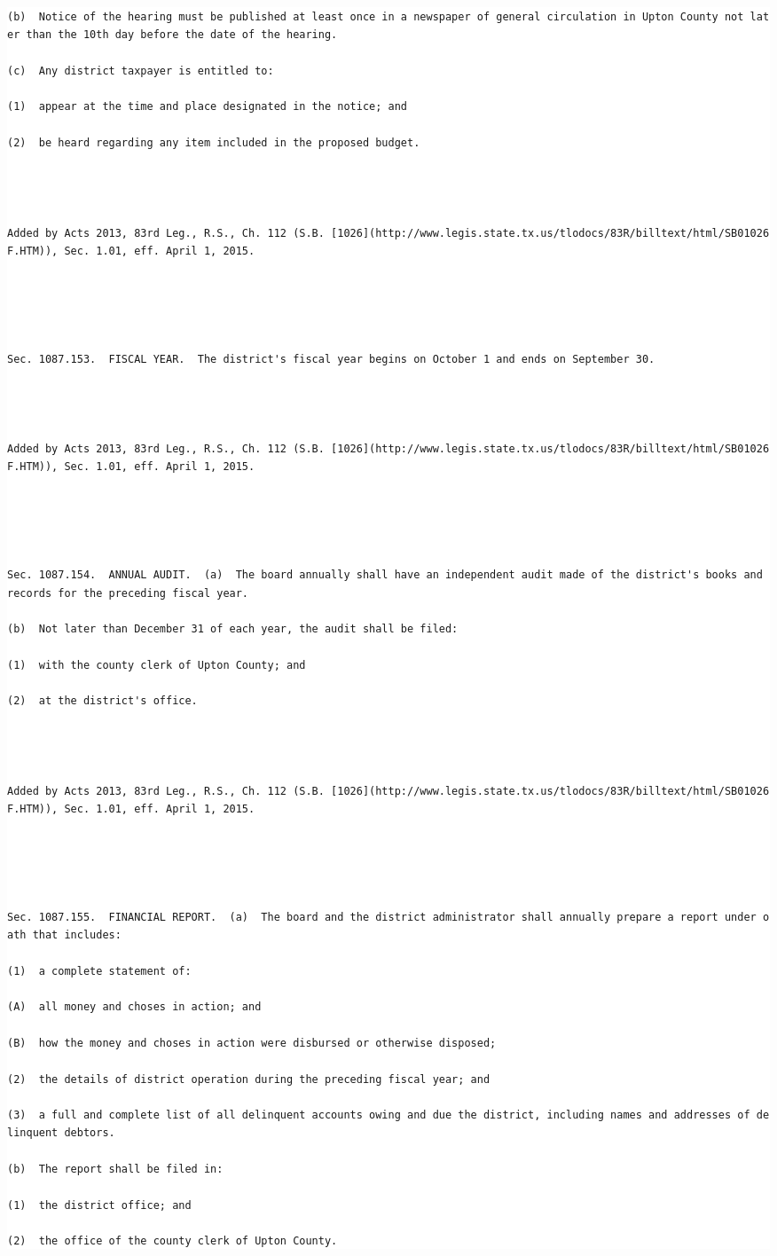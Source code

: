     (b)  Notice of the hearing must be published at least once in a newspaper of general circulation in Upton County not later than the 10th day before the date of the hearing.
    
    (c)  Any district taxpayer is entitled to:
    
    (1)  appear at the time and place designated in the notice; and
    
    (2)  be heard regarding any item included in the proposed budget.
    
    
    
    
    Added by Acts 2013, 83rd Leg., R.S., Ch. 112 (S.B. [1026](http://www.legis.state.tx.us/tlodocs/83R/billtext/html/SB01026F.HTM)), Sec. 1.01, eff. April 1, 2015.
    
    
    
    
    
    Sec. 1087.153.  FISCAL YEAR.  The district's fiscal year begins on October 1 and ends on September 30.
    
    
    
    
    Added by Acts 2013, 83rd Leg., R.S., Ch. 112 (S.B. [1026](http://www.legis.state.tx.us/tlodocs/83R/billtext/html/SB01026F.HTM)), Sec. 1.01, eff. April 1, 2015.
    
    
    
    
    
    Sec. 1087.154.  ANNUAL AUDIT.  (a)  The board annually shall have an independent audit made of the district's books and records for the preceding fiscal year.
    
    (b)  Not later than December 31 of each year, the audit shall be filed:
    
    (1)  with the county clerk of Upton County; and
    
    (2)  at the district's office.
    
    
    
    
    Added by Acts 2013, 83rd Leg., R.S., Ch. 112 (S.B. [1026](http://www.legis.state.tx.us/tlodocs/83R/billtext/html/SB01026F.HTM)), Sec. 1.01, eff. April 1, 2015.
    
    
    
    
    
    Sec. 1087.155.  FINANCIAL REPORT.  (a)  The board and the district administrator shall annually prepare a report under oath that includes:
    
    (1)  a complete statement of:
    
    (A)  all money and choses in action; and
    
    (B)  how the money and choses in action were disbursed or otherwise disposed;
    
    (2)  the details of district operation during the preceding fiscal year; and
    
    (3)  a full and complete list of all delinquent accounts owing and due the district, including names and addresses of delinquent debtors.
    
    (b)  The report shall be filed in:
    
    (1)  the district office; and
    
    (2)  the office of the county clerk of Upton County.
    